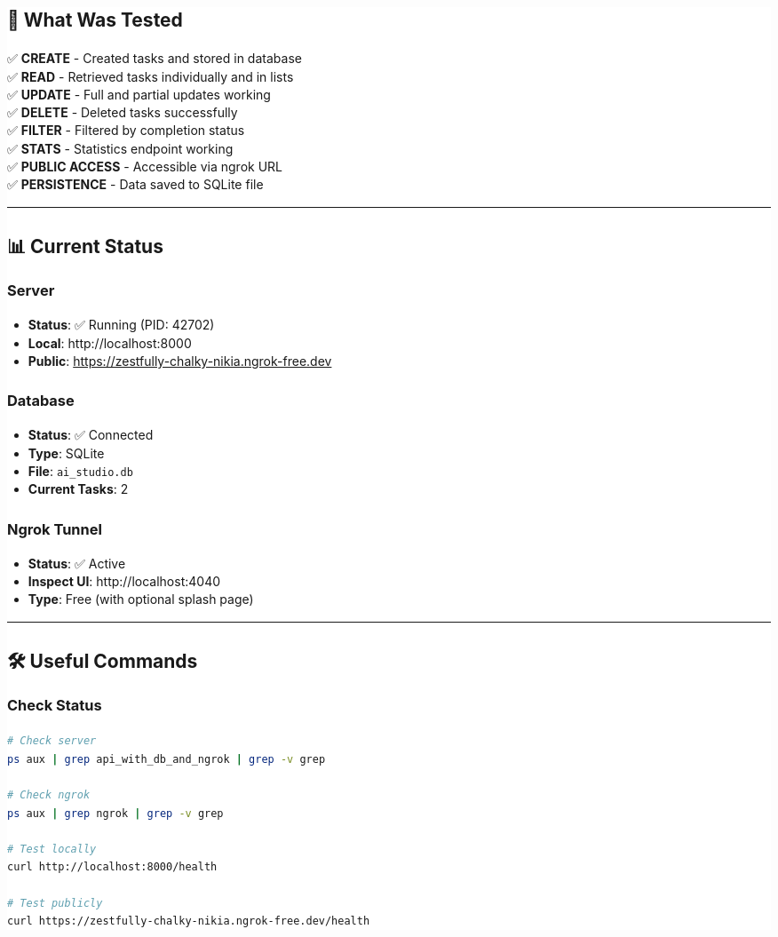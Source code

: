 
## 🎯 What Was Tested

✅ **CREATE** - Created tasks and stored in database  
✅ **READ** - Retrieved tasks individually and in lists  
✅ **UPDATE** - Full and partial updates working  
✅ **DELETE** - Deleted tasks successfully  
✅ **FILTER** - Filtered by completion status  
✅ **STATS** - Statistics endpoint working  
✅ **PUBLIC ACCESS** - Accessible via ngrok URL  
✅ **PERSISTENCE** - Data saved to SQLite file  

---

## 📊 Current Status

### Server
- **Status**: ✅ Running (PID: 42702)
- **Local**: http://localhost:8000
- **Public**: https://zestfully-chalky-nikia.ngrok-free.dev

### Database
- **Status**: ✅ Connected
- **Type**: SQLite
- **File**: `ai_studio.db`
- **Current Tasks**: 2

### Ngrok Tunnel
- **Status**: ✅ Active
- **Inspect UI**: http://localhost:4040
- **Type**: Free (with optional splash page)

---

## 🛠️ Useful Commands

### Check Status
```bash
# Check server
ps aux | grep api_with_db_and_ngrok | grep -v grep

# Check ngrok
ps aux | grep ngrok | grep -v grep

# Test locally
curl http://localhost:8000/health

# Test publicly
curl https://zestfully-chalky-nikia.ngrok-free.dev/health
```

